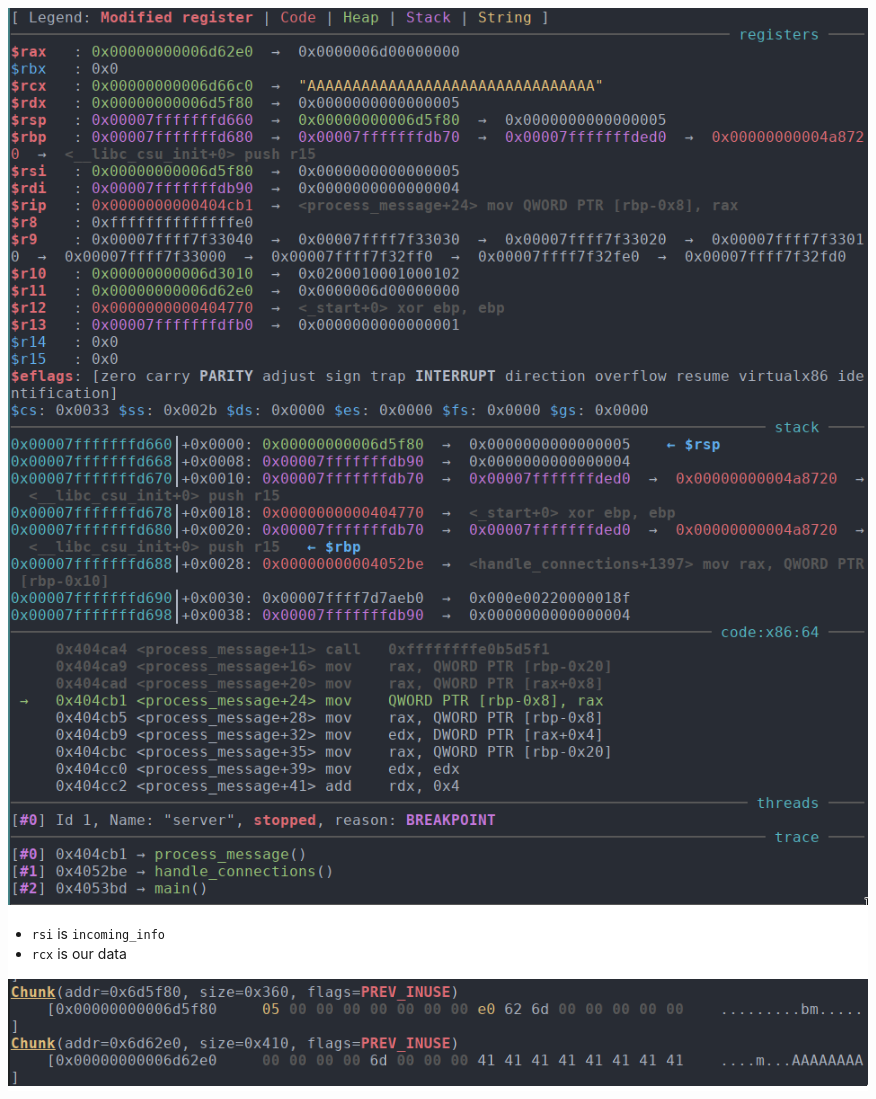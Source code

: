   <img src="screens/bp_validation.png">
</p>

- `rsi` is `incoming_info`
- `rcx` is our data

<p align="center">
  <img src="screens/heap_layout.png">
</p>
